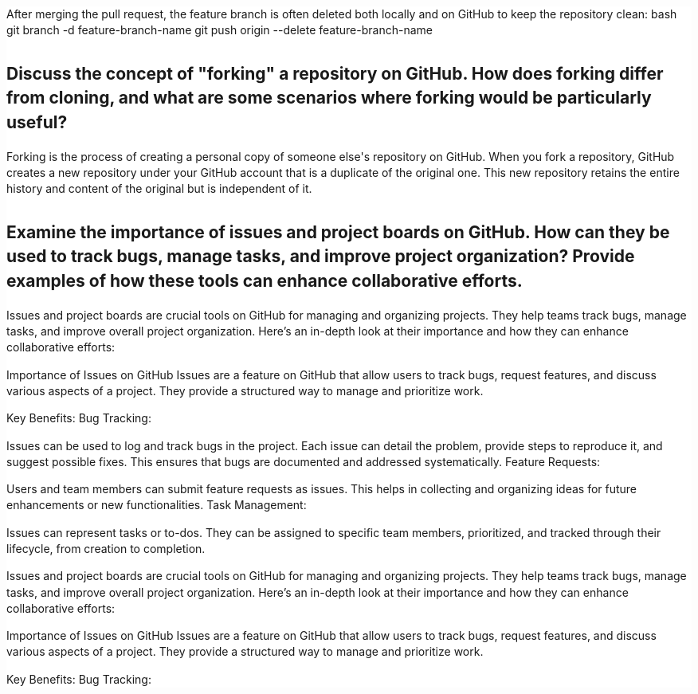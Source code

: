 After merging the pull request, the feature branch is often deleted both locally and on GitHub to keep the repository clean:
bash
git branch -d feature-branch-name
git push origin --delete feature-branch-name




## Discuss the concept of "forking" a repository on GitHub. How does forking differ from cloning, and what are some scenarios where forking would be particularly useful?
Forking is the process of creating a personal copy of someone else's repository on GitHub. When you fork a repository, GitHub creates a new repository under your GitHub account that is a duplicate of the original one. This new repository retains the entire history and content of the original but is independent of it.

## Examine the importance of issues and project boards on GitHub. How can they be used to track bugs, manage tasks, and improve project organization? Provide examples of how these tools can enhance collaborative efforts.
Issues and project boards are crucial tools on GitHub for managing and organizing projects. They help teams track bugs, manage tasks, and improve overall project organization. Here’s an in-depth look at their importance and how they can enhance collaborative efforts:

Importance of Issues on GitHub
Issues are a feature on GitHub that allow users to track bugs, request features, and discuss various aspects of a project. They provide a structured way to manage and prioritize work.

Key Benefits:
Bug Tracking:

Issues can be used to log and track bugs in the project. Each issue can detail the problem, provide steps to reproduce it, and suggest possible fixes. This ensures that bugs are documented and addressed systematically.
Feature Requests:

Users and team members can submit feature requests as issues. This helps in collecting and organizing ideas for future enhancements or new functionalities.
Task Management:

Issues can represent tasks or to-dos. They can be assigned to specific team members, prioritized, and tracked through their lifecycle, from creation to completion.


Issues and project boards are crucial tools on GitHub for managing and organizing projects. They help teams track bugs, manage tasks, and improve overall project organization. Here’s an in-depth look at their importance and how they can enhance collaborative efforts:

Importance of Issues on GitHub
Issues are a feature on GitHub that allow users to track bugs, request features, and discuss various aspects of a project. They provide a structured way to manage and prioritize work.

Key Benefits:
Bug Tracking:
